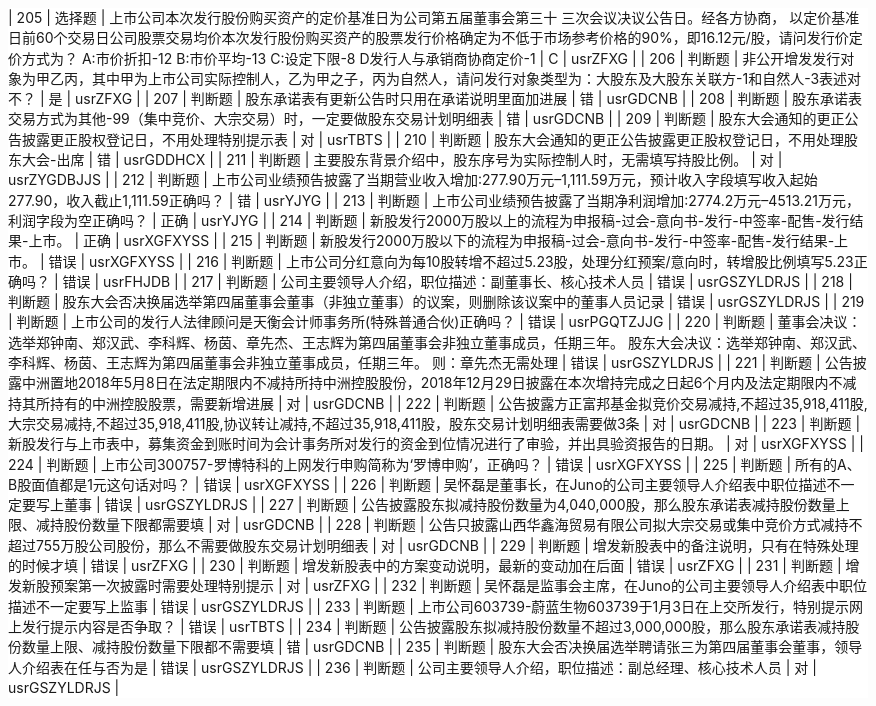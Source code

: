 | 205  | 选择题 | 上市公司本次发行股份购买资产的定价基准日为公司第五届董事会第三十      三次会议决议公告日。经各方协商，        以定价基准日前60个交易日公司股票交易均价本次发行股份购买资产的股票发行价格确定为不低于市场参考价格的90%，即16.12元/股，请问发行价定价方式为？      A:市价折扣-12      B:市价平均-13      C:设定下限-8      D发行人与承销商协商定价-1 | C                                                            | usrZFXG                                        |
| 206  | 判断题 | 非公开增发发行对象为甲乙丙，其中甲为上市公司实际控制人，乙为甲之子，丙为自然人，请问发行对象类型为：大股东及大股东关联方-1和自然人-3表述对不？ | 是                                                           | usrZFXG                                        |
| 207  | 判断题 | 股东承诺表有更新公告时只用在承诺说明里面加进展               | 错                                                           | usrGDCNB                                       |
| 208  | 判断题 | 股东承诺表交易方式为其他-99（集中竞价、大宗交易）时，一定要做股东交易计划明细表 | 错                                                           | usrGDCNB                                       |
| 209  | 判断题 | 股东大会通知的更正公告披露更正股权登记日，不用处理特别提示表 | 对                                                           | usrTBTS                                        |
| 210  | 判断题 | 股东大会通知的更正公告披露更正股权登记日，不用处理股东大会-出席 | 错                                                           | usrGDDHCX                                      |
| 211  | 判断题 | 主要股东背景介绍中，股东序号为实际控制人时，无需填写持股比例。 | 对                                                           | usrZYGDBJJS                                    |
| 212  | 判断题 | 上市公司业绩预告披露了当期营业收入增加:277.90万元–1,111.59万元，预计收入字段填写收入起始277.90，收入截止1,111.59正确吗？ | 错                                                           | usrYJYG                                        |
| 213  | 判断题 | 上市公司业绩预告披露了当期净利润增加:2774.2万元–4513.21万元，利润字段为空正确吗？ | 正确                                                         | usrYJYG                                        |
| 214  | 判断题 | 新股发行2000万股以上的流程为申报稿-过会-意向书-发行-中签率-配售-发行结果-上市。 | 正确                                                         | usrXGFXYSS                                     |
| 215  | 判断题 | 新股发行2000万股以下的流程为申报稿-过会-意向书-发行-中签率-配售-发行结果-上市。 | 错误                                                         | usrXGFXYSS                                     |
| 216  | 判断题 | 上市公司分红意向为每10股转增不超过5.23股，处理分红预案/意向时，转增股比例填写5.23正确吗？ | 错误                                                         | usrFHJDB                                       |
| 217  | 判断题 | 公司主要领导人介绍，职位描述：副董事长、核心技术人员         | 错误                                                         | usrGSZYLDRJS                                   |
| 218  | 判断题 | 股东大会否决换届选举第四届董事会董事（非独立董事）的议案，则删除该议案中的董事人员记录 | 错误                                                         | usrGSZYLDRJS                                   |
| 219  | 判断题 | 上市公司的发行人法律顾问是天衡会计师事务所(特殊普通合伙)正确吗？ | 错误                                                         | usrPGQTZJJG                                    |
| 220  | 判断题 | 董事会决议：选举郑钟南、郑汉武、李科辉、杨茵、章先杰、王志辉为第四届董事会非独立董事成员，任期三年。      股东大会决议：选举郑钟南、郑汉武、李科辉、杨茵、王志辉为第四届董事会非独立董事成员，任期三年。      则：章先杰无需处理 | 错误                                                         | usrGSZYLDRJS                                   |
| 221  | 判断题 | 公告披露中洲置地2018年5月8日在法定期限内不减持所持中洲控股股份，2018年12月29日披露在本次增持完成之日起6个月内及法定期限内不减持其所持有的中洲控股股票，需要新增进展 | 对                                                           | usrGDCNB                                       |
| 222  | 判断题 | 公告披露方正富邦基金拟竞价交易减持,不超过35,918,411股,大宗交易减持,不超过35,918,411股,协议转让减持,不超过35,918,411股，股东交易计划明细表需要做3条 | 对                                                           | usrGDCNB                                       |
| 223  | 判断题 | 新股发行与上市表中，募集资金到账时间为会计事务所对发行的资金到位情况进行了审验，并出具验资报告的日期。 | 对                                                           | usrXGFXYSS                                     |
| 224  | 判断题 | 上市公司300757-罗博特科的上网发行申购简称为‘罗博申购’，正确吗？ | 错误                                                         | usrXGFXYSS                                     |
| 225  | 判断题 | 所有的A、B股面值都是1元这句话对吗？                          | 错误                                                         | usrXGFXYSS                                     |
| 226  | 判断题 | 吴怀磊是董事长，在Juno的公司主要领导人介绍表中职位描述不一定要写上董事 | 错误                                                         | usrGSZYLDRJS                                   |
| 227  | 判断题 | 公告披露股东拟减持股份数量为4,040,000股，那么股东承诺表减持股份数量上限、减持股份数量下限都需要填 | 对                                                           | usrGDCNB                                       |
| 228  | 判断题 | 公告只披露山西华鑫海贸易有限公司拟大宗交易或集中竞价方式减持不超过755万股公司股份，那么不需要做股东交易计划明细表 | 对                                                           | usrGDCNB                                       |
| 229  | 判断题 | 增发新股表中的备注说明，只有在特殊处理的时候才填             | 错误                                                         | usrZFXG                                        |
| 230  | 判断题 | 增发新股表中的方案变动说明，最新的变动加在后面               | 错误                                                         | usrZFXG                                        |
| 231  | 判断题 | 增发新股预案第一次披露时需要处理特别提示                     | 对                                                           | usrZFXG                                        |
| 232  | 判断题 | 吴怀磊是监事会主席，在Juno的公司主要领导人介绍表中职位描述不一定要写上监事 | 错误                                                         | usrGSZYLDRJS                                   |
| 233  | 判断题 | 上市公司603739-蔚蓝生物603739于1月3日在上交所发行，特别提示网上发行提示内容是否争取？ | 错误                                                         | usrTBTS                                        |
| 234  | 判断题 | 公告披露股东拟减持股份数量不超过3,000,000股，那么股东承诺表减持股份数量上限、减持股份数量下限都不需要填 | 错                                                           | usrGDCNB                                       |
| 235  | 判断题 | 股东大会否决换届选举聘请张三为第四届董事会董事，领导人介绍表在任与否为是 | 错误                                                         | usrGSZYLDRJS                                   |
| 236  | 判断题 | 公司主要领导人介绍，职位描述：副总经理、核心技术人员         | 对                                                           | usrGSZYLDRJS                                   |